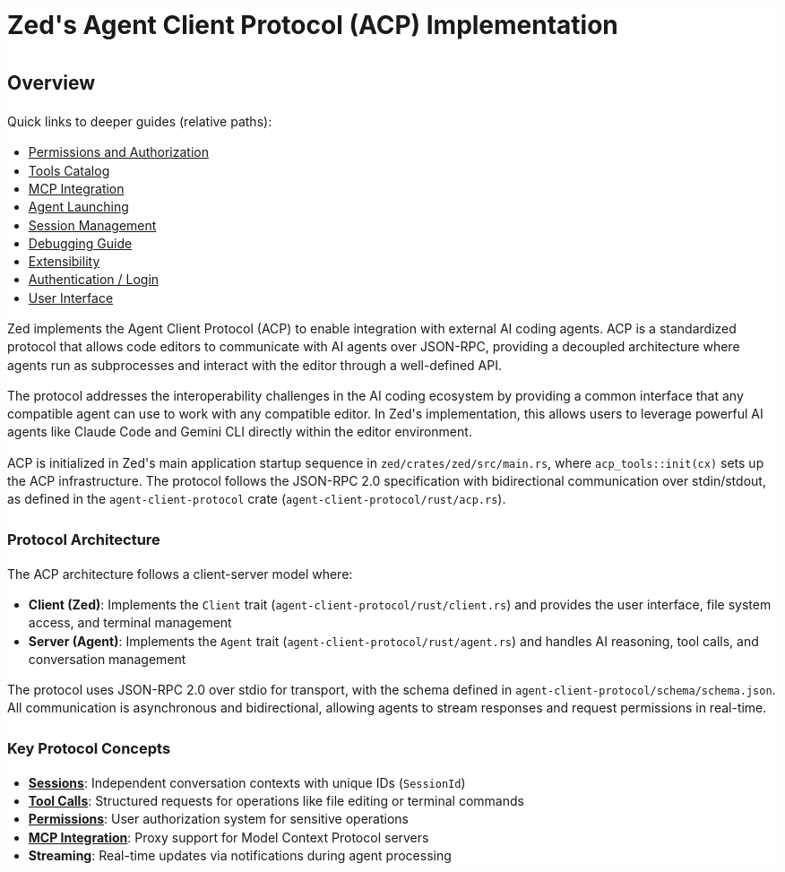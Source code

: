 # Zed's Agent Client Protocol (ACP) Implementation

## Overview

Quick links to deeper guides (relative paths):
- [Permissions and Authorization](./zed_acp_premissions.md)
- [Tools Catalog](./zed_acp_tools.md)
- [MCP Integration](./zed_acp_mcp_integration.md)
- [Agent Launching](./zed_acp_agent_launching.md)
- [Session Management](./zed_acp_session_management.md)
- [Debugging Guide](./zed_acp_debugging.md)
- [Extensibility](./zed_acp_extensibility.md)
- [Authentication / Login](./zed_acp_login.md)
- [User Interface](./zed_acp_ui.md)

Zed implements the Agent Client Protocol (ACP) to enable integration with external AI coding agents. ACP is a standardized protocol that allows code editors to communicate with AI agents over JSON-RPC, providing a decoupled architecture where agents run as subprocesses and interact with the editor through a well-defined API.

The protocol addresses the interoperability challenges in the AI coding ecosystem by providing a common interface that any compatible agent can use to work with any compatible editor. In Zed's implementation, this allows users to leverage powerful AI agents like Claude Code and Gemini CLI directly within the editor environment.

ACP is initialized in Zed's main application startup sequence in `zed/crates/zed/src/main.rs`, where `acp_tools::init(cx)` sets up the ACP infrastructure. The protocol follows the JSON-RPC 2.0 specification with bidirectional communication over stdin/stdout, as defined in the `agent-client-protocol` crate (`agent-client-protocol/rust/acp.rs`).

### Protocol Architecture

The ACP architecture follows a client-server model where:

- **Client (Zed)**: Implements the `Client` trait (`agent-client-protocol/rust/client.rs`) and provides the user interface, file system access, and terminal management
- **Server (Agent)**: Implements the `Agent` trait (`agent-client-protocol/rust/agent.rs`) and handles AI reasoning, tool calls, and conversation management

The protocol uses JSON-RPC 2.0 over stdio for transport, with the schema defined in `agent-client-protocol/schema/schema.json`. All communication is asynchronous and bidirectional, allowing agents to stream responses and request permissions in real-time.

### Key Protocol Concepts

- [**Sessions**](./zed_acp_session_management.md): Independent conversation contexts with unique IDs (`SessionId`)
- [**Tool Calls**](./zed_acp_tools.md): Structured requests for operations like file editing or terminal commands
- [**Permissions**](./zed_acp_premissions.md): User authorization system for sensitive operations
- [**MCP Integration**](./zed_acp_mcp_integration.md): Proxy support for Model Context Protocol servers
- **Streaming**: Real-time updates via notifications during agent processing
